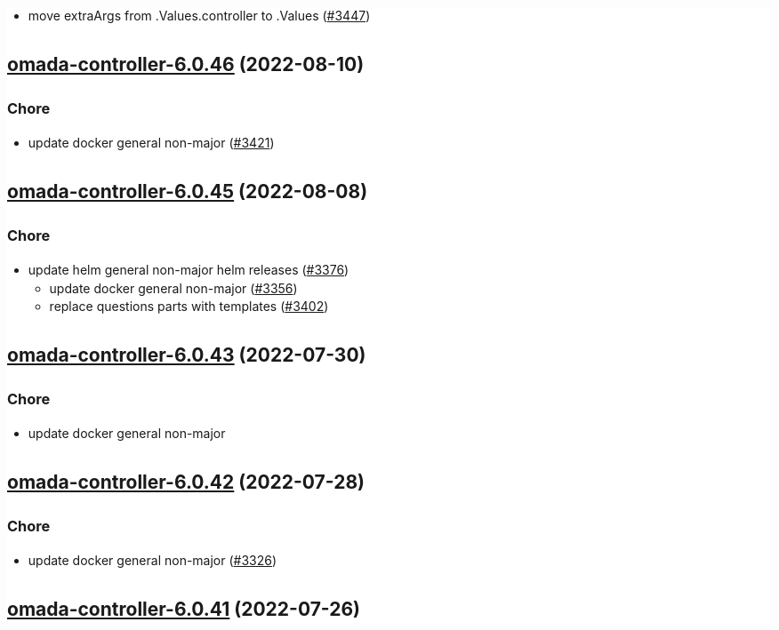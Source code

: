 - move extraArgs from .Values.controller to .Values ([#3447](https://github.com/truecharts/charts/issues/3447))




## [omada-controller-6.0.46](https://github.com/truecharts/charts/compare/omada-controller-6.0.45...omada-controller-6.0.46) (2022-08-10)

### Chore

- update docker general non-major ([#3421](https://github.com/truecharts/charts/issues/3421))




## [omada-controller-6.0.45](https://github.com/truecharts/charts/compare/omada-controller-6.0.43...omada-controller-6.0.45) (2022-08-08)

### Chore

- update helm general non-major helm releases ([#3376](https://github.com/truecharts/charts/issues/3376))
  - update docker general non-major ([#3356](https://github.com/truecharts/charts/issues/3356))
  - replace questions parts with templates ([#3402](https://github.com/truecharts/charts/issues/3402))




## [omada-controller-6.0.43](https://github.com/truecharts/apps/compare/omada-controller-6.0.42...omada-controller-6.0.43) (2022-07-30)

### Chore

- update docker general non-major




## [omada-controller-6.0.42](https://github.com/truecharts/apps/compare/omada-controller-6.0.41...omada-controller-6.0.42) (2022-07-28)

### Chore

- update docker general non-major ([#3326](https://github.com/truecharts/apps/issues/3326))




## [omada-controller-6.0.41](https://github.com/truecharts/apps/compare/omada-controller-6.0.40...omada-controller-6.0.41) (2022-07-26)
